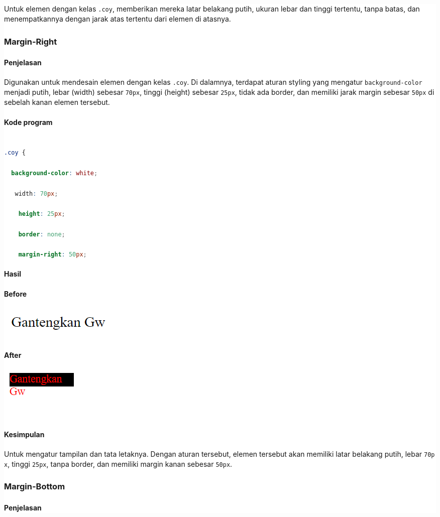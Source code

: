 Untuk elemen dengan kelas `.coy`, memberikan mereka latar belakang putih, ukuran lebar dan tinggi tertentu, tanpa batas, dan menempatkannya dengan jarak atas tertentu dari elemen di atasnya.
### Margin-Right

#### Penjelasan

Digunakan untuk mendesain elemen dengan kelas `.coy`. Di dalamnya, terdapat aturan styling yang mengatur `background-color` menjadi putih, lebar (width) sebesar `70px`, tinggi (height) sebesar `25px`, tidak ada border, dan memiliki jarak margin sebesar `50px` di sebelah kanan elemen tersebut.
#### Kode program

```css

.coy {

  background-color: white;

   width: 70px;

    height: 25px;

    border: none;

    margin-right: 50px;

```
#### Hasil
#### Before
![gambar](AsetCSS/23.png)

#### After
![gambar](AsetCSS/48.png)
#### Kesimpulan

Untuk mengatur tampilan dan tata letaknya. Dengan aturan tersebut, elemen tersebut akan memiliki latar belakang putih, lebar `70px`, tinggi `25px`, tanpa border, dan memiliki margin kanan sebesar `50px`.
### Margin-Bottom

#### Penjelasan
